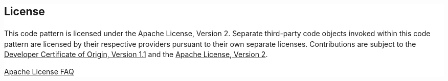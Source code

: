 ## License

This code pattern is licensed under the Apache License, Version 2. Separate third-party code objects invoked within this code pattern are licensed by their respective providers pursuant to their own separate licenses. Contributions are subject to the [Developer Certificate of Origin, Version 1.1](https://developercertificate.org/) and the [Apache License, Version 2](https://www.apache.org/licenses/LICENSE-2.0.txt).

[Apache License FAQ](https://www.apache.org/foundation/license-faq.html#WhatDoesItMEAN)

